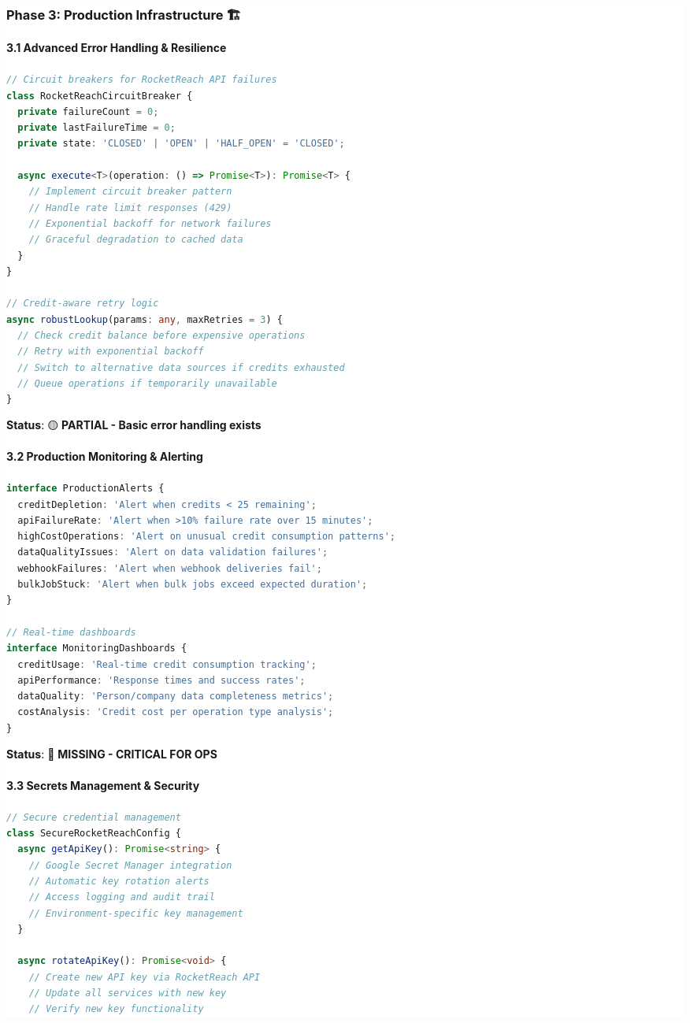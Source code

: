 ### **Phase 3: Production Infrastructure** 🏗️

#### **3.1 Advanced Error Handling & Resilience**
```typescript
// Circuit breakers for RocketReach API failures
class RocketReachCircuitBreaker {
  private failureCount = 0;
  private lastFailureTime = 0;
  private state: 'CLOSED' | 'OPEN' | 'HALF_OPEN' = 'CLOSED';
  
  async execute<T>(operation: () => Promise<T>): Promise<T> {
    // Implement circuit breaker pattern
    // Handle rate limit responses (429)
    // Exponential backoff for network failures
    // Graceful degradation to cached data
  }
}

// Credit-aware retry logic
async robustLookup(params: any, maxRetries = 3) {
  // Check credit balance before expensive operations
  // Retry with exponential backoff
  // Switch to alternative data sources if credits exhausted
  // Queue operations if temporarily unavailable
}
```
**Status**: 🟡 **PARTIAL - Basic error handling exists**

#### **3.2 Production Monitoring & Alerting**
```typescript
interface ProductionAlerts {
  creditDepletion: 'Alert when credits < 25 remaining';
  apiFailureRate: 'Alert when >10% failure rate over 15 minutes';
  highCostOperations: 'Alert on unusual credit consumption patterns';
  dataQualityIssues: 'Alert on data validation failures';
  webhookFailures: 'Alert when webhook deliveries fail';
  bulkJobStuck: 'Alert when bulk jobs exceed expected duration';
}

// Real-time dashboards
interface MonitoringDashboards {
  creditUsage: 'Real-time credit consumption tracking';
  apiPerformance: 'Response times and success rates';
  dataQuality: 'Person/company data completeness metrics';
  costAnalysis: 'Credit cost per operation type analysis';
}
```
**Status**: 🔴 **MISSING - CRITICAL FOR OPS**

#### **3.3 Secrets Management & Security**
```typescript
// Secure credential management
class SecureRocketReachConfig {
  async getApiKey(): Promise<string> {
    // Google Secret Manager integration
    // Automatic key rotation alerts
    // Access logging and audit trail
    // Environment-specific key management
  }
  
  async rotateApiKey(): Promise<void> {
    // Create new API key via RocketReach API
    // Update all services with new key
    // Verify new key functionality
```